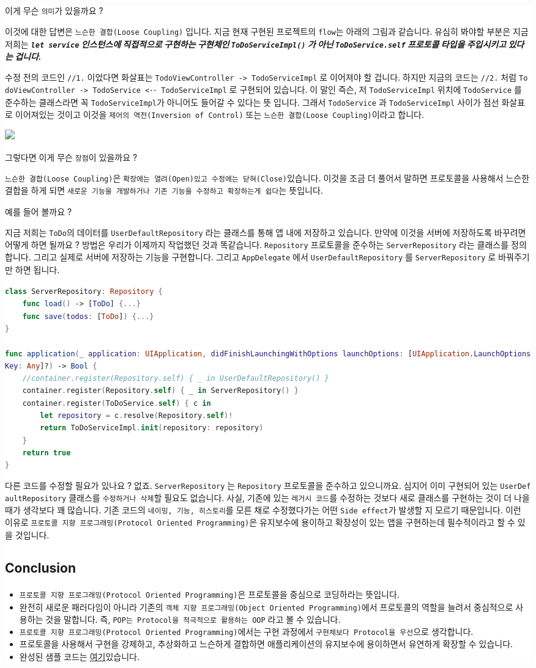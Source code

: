 이게 무슨 `의미`가 있을까요 ? 		

이것에 대한 답변은 `느슨한 결합(Loose Coupling)` 입니다. 지금 현재 구현된 프로젝트의 `flow`는 아래의 그림과 같습니다. 유심히 봐야할 부분은 지금 저희는 **_`let service` 인스턴스에 직접적으로 구현하는 구현체인 `ToDoServiceImpl()` 가 아닌 `ToDoService.self` 프로토콜 타입을 주입시키고 있다는 겁니다._** 
			
수정 전의 코드인 `//1.` 이었다면 화살표는 `TodoViewController -> TodoServiceImpl` 로 이어져야 할 겁니다. 하지만 지금의 코드는 `//2.` 처럼  `TodoViewController -> TodoService <･･ TodoServiceImpl` 로 구현되어 있습니다. 이 말인 즉슨, 저 `TodoServiceImpl` 위치에 `TodoService` 를 준수하는 클래스라면 꼭 `TodoServiceImpl`가 아니어도 들어갈 수 있다는 뜻 입니다. 그래서 `TodoService` 과 `TodoServiceImpl` 사이가 점선 화살표로 이어져있는 것이고 이것을 `제어의 역전(Inversion of Control)` 또는 `느슨한 결합(Loose Coupling)`이라고 합니다. 

![](https://velog.velcdn.com/images/dev_kickbell/post/a3413222-0b65-4b39-82a0-bd0e823f9966/image.png)

그렇다면 이게 무슨 `장점`이 있을까요 ? 				

`느슨한 결합(Loose Coupling)`은 `확장에는 열려(Open)있고 수정에는 닫혀(Close)`있습니다. 이것을 조금 더 풀어서 말하면 프로토콜을 사용해서 느슨한 결합을 하게 되면 `새로운 기능을 개발하거나 기존 기능을 수정하고 확장하는게 쉽다`는 뜻입니다. 		

예를 들어 볼까요 ? 		

지금 저희는 `ToDo`의 데이터를 `UserDefaultRepository` 라는 클래스를 통해 앱 내에 저장하고 있습니다. 만약에 이것을 서버에 저장하도록 바꾸려면 어떻게 하면 될까요 ? 방법은 우리가 이제까지 작업했던 것과 똑같습니다. `Repository` 프로토콜을 준수하는 `ServerRepository` 라는 클래스를 정의합니다. 그리고 실제로 서버에 저장하는 기능을 구현합니다. 그리고 `AppDelegate` 에서 `UserDefaultRepository` 를 `ServerRepository` 로 바꿔주기만 하면 됩니다. 

```swift
class ServerRepository: Repository {
    func load() -> [ToDo] {...}
    func save(todos: [ToDo]) {...}
}

func application(_ application: UIApplication, didFinishLaunchingWithOptions launchOptions: [UIApplication.LaunchOptionsKey: Any]?) -> Bool {
    //container.register(Repository.self) { _ in UserDefaultRepository() }
    container.register(Repository.self) { _ in ServerRepository() }
    container.register(ToDoService.self) { c in
        let repository = c.resolve(Repository.self)!
        return ToDoServiceImpl.init(repository: repository)
    }
    return true
}
```

다른 코드를 수정할 필요가 있나요 ? 없죠. `ServerRepository` 는 `Repository` 프로토콜을 준수하고 있으니까요. 심지어 이미 구현되어 있는 `UserDefaultRepository` 클래스를 `수정하거나 삭제`할 필요도 없습니다. 사실, 기존에 있는 `레거시 코드`를 수정하는 것보다 새로 클래스를 구현하는 것이 더 나을 때가 생각보다 꽤 많습니다. 기존 코드의 `네이밍, 기능, 히스토리`를 모른 채로 수정했다가는 어떤 `Side effect`가 발생할 지 모르기 때문입니다. 이런 이유로 `프로토콜 지향 프로그래밍(Protocol Oriented Programming)`은 유지보수에 용이하고 확장성이 있는 앱을 구현하는데 필수적이라고 할 수 있을 것입니다.


## Conclusion
- `프로토콜 지향 프로그래밍(Protocol Oriented Programming)`은 프로토콜을 중심으로 코딩하라는 뜻입니다. 
- 완전히 새로운 패러다임이 아니라 기존의 `객체 지향 프로그래밍(Object Oriented Programming)`에서 프로토콜의 역할을 늘려서 중심적으로 사용하는 것을 말합니다. 즉, `POP는 Protocol을 적극적으로 활용하는 OOP` 라고 볼 수 있습니다. 
- `프로토콜 지향 프로그래밍(Protocol Oriented Programming)`에서는 구현 과정에서 `구현체보다 Protocol을 우선`으로 생각합니다. 
- 프로토콜을 사용해서 구현을 강제하고, 추상화하고 느슨하게 결합하면 애플리케이션의 유지보수에 용이하면서 유연하게 확장할 수 있습니다. 
- 완성된 샘플 코드는 [여기](https://github.com/kickbell/POP)있습니다.
